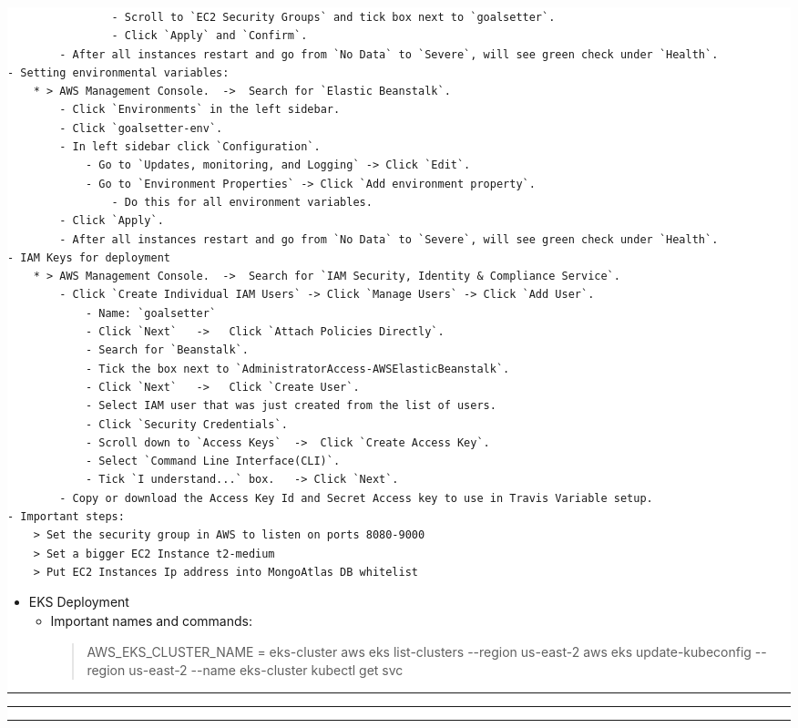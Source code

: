                     - Scroll to `EC2 Security Groups` and tick box next to `goalsetter`.
                    - Click `Apply` and `Confirm`.
            - After all instances restart and go from `No Data` to `Severe`, will see green check under `Health`.
    - Setting environmental variables:
        * > AWS Management Console.  ->  Search for `Elastic Beanstalk`.
            - Click `Environments` in the left sidebar.
            - Click `goalsetter-env`.
            - In left sidebar click `Configuration`.
                - Go to `Updates, monitoring, and Logging` -> Click `Edit`.
                - Go to `Environment Properties` -> Click `Add environment property`.   
                    - Do this for all environment variables.
            - Click `Apply`.
            - After all instances restart and go from `No Data` to `Severe`, will see green check under `Health`.
    - IAM Keys for deployment
        * > AWS Management Console.  ->  Search for `IAM Security, Identity & Compliance Service`.
            - Click `Create Individual IAM Users` -> Click `Manage Users` -> Click `Add User`.
                - Name: `goalsetter`
                - Click `Next`   ->   Click `Attach Policies Directly`.
                - Search for `Beanstalk`.
                - Tick the box next to `AdministratorAccess-AWSElasticBeanstalk`.
                - Click `Next`   ->   Click `Create User`.
                - Select IAM user that was just created from the list of users.
                - Click `Security Credentials`.
                - Scroll down to `Access Keys`  ->  Click `Create Access Key`.
                - Select `Command Line Interface(CLI)`.
                - Tick `I understand...` box.   -> Click `Next`.
            - Copy or download the Access Key Id and Secret Access key to use in Travis Variable setup.
    - Important steps:
        > Set the security group in AWS to listen on ports 8080-9000
        > Set a bigger EC2 Instance t2-medium
        > Put EC2 Instances Ip address into MongoAtlas DB whitelist

* EKS Deployment
    - Important names and commands:
        > AWS_EKS_CLUSTER_NAME = eks-cluster
        > aws eks list-clusters --region us-east-2
        > aws eks update-kubeconfig --region us-east-2 --name eks-cluster
        > kubectl get svc



------------------------------------------------------------------------------------------------------------
------------------------------------------------------------------------------------------------------------
------------------------------------------------------------------------------------------------------------
